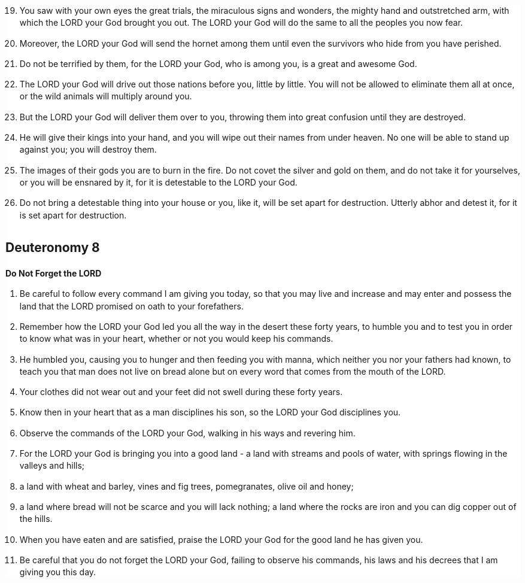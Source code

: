 19. You saw with your own eyes the great trials, the miraculous signs and wonders, the mighty hand and outstretched arm, with which the LORD your God brought you out. The LORD your God will do the same to all the peoples you now fear.

20. Moreover, the LORD your God will send the hornet among them until even the survivors who hide from you have perished.

21. Do not be terrified by them, for the LORD your God, who is among you, is a great and awesome God.

22. The LORD your God will drive out those nations before you, little by little. You will not be allowed to eliminate them all at once, or the wild animals will multiply around you.

23. But the LORD your God will deliver them over to you, throwing them into great confusion until they are destroyed.

24. He will give their kings into your hand, and you will wipe out their names from under heaven. No one will be able to stand up against you; you will destroy them.

25. The images of their gods you are to burn in the fire. Do not covet the silver and gold on them, and do not take it for yourselves, or you will be ensnared by it, for it is detestable to the LORD your God.

26. Do not bring a detestable thing into your house or you, like it, will be set apart for destruction. Utterly abhor and detest it, for it is set apart for destruction.

## Deuteronomy 8

__Do Not Forget the LORD__

1. Be careful to follow every command I am giving you today, so that you may live and increase and may enter and possess the land that the LORD promised on oath to your forefathers.

2. Remember how the LORD your God led you all the way in the desert these forty years, to humble you and to test you in order to know what was in your heart, whether or not you would keep his commands.

3. He humbled you, causing you to hunger and then feeding you with manna, which neither you nor your fathers had known, to teach you that man does not live on bread alone but on every word that comes from the mouth of the LORD.

4. Your clothes did not wear out and your feet did not swell during these forty years.

5. Know then in your heart that as a man disciplines his son, so the LORD your God disciplines you.

6. Observe the commands of the LORD your God, walking in his ways and revering him.

7. For the LORD your God is bringing you into a good land - a land with streams and pools of water, with springs flowing in the valleys and hills;

8. a land with wheat and barley, vines and fig trees, pomegranates, olive oil and honey;

9. a land where bread will not be scarce and you will lack nothing; a land where the rocks are iron and you can dig copper out of the hills.

10. When you have eaten and are satisfied, praise the LORD your God for the good land he has given you.

11. Be careful that you do not forget the LORD your God, failing to observe his commands, his laws and his decrees that I am giving you this day.
